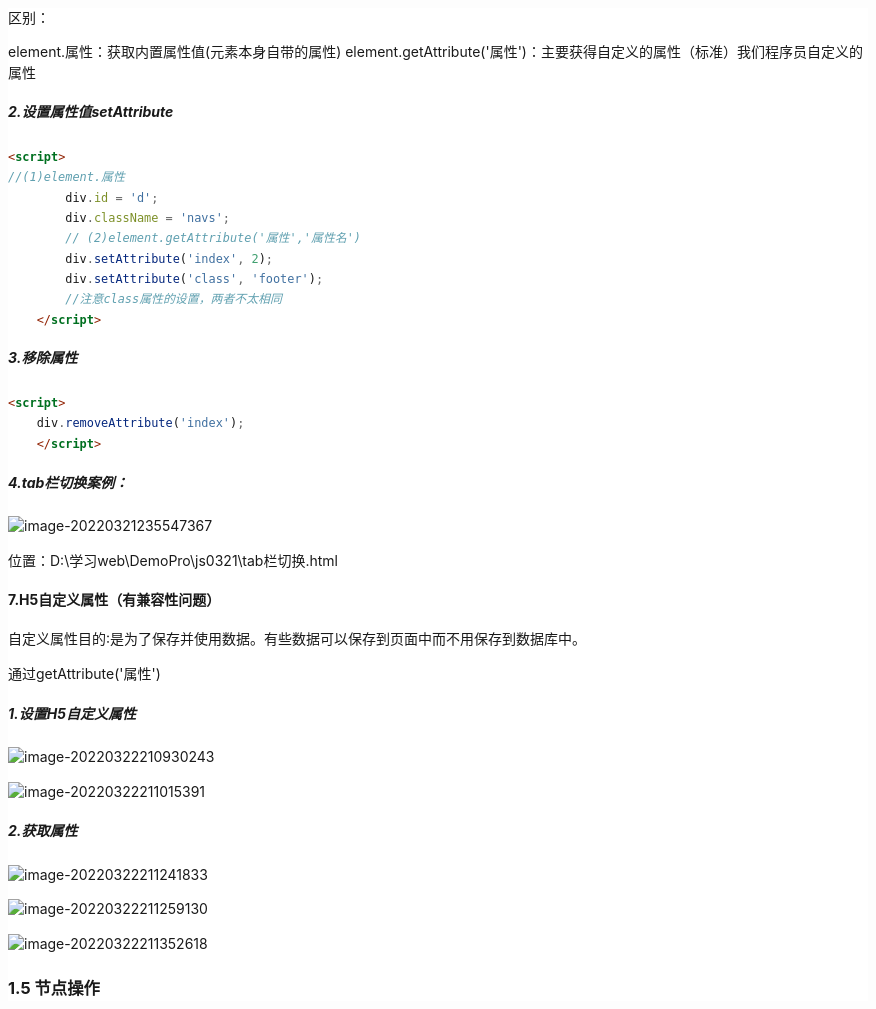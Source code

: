 区别：

element.属性：获取内置属性值(元素本身自带的属性)
element.getAttribute('属性')：主要获得自定义的属性（标准）我们程序员自定义的属性

##### 2.设置属性值setAttribute

```html
<script>
//(1)element.属性
        div.id = 'd';
        div.className = 'navs';
        // (2)element.getAttribute('属性','属性名')
        div.setAttribute('index', 2);
        div.setAttribute('class', 'footer');
        //注意class属性的设置，两者不太相同
    </script>
```

##### 3.移除属性

```html
<script>
	div.removeAttribute('index');
    </script>
```

##### 4.tab栏切换案例：

![image-20220321235547367](D:\学习web\笔记和图片\web学习笔记\img\image-20220321235547367.png)

位置：D:\学习web\DemoPro\js0321\tab栏切换.html

#### 7.H5自定义属性（有兼容性问题）

自定义属性目的∶是为了保存并使用数据。有些数据可以保存到页面中而不用保存到数据库中。

通过getAttribute('属性')

##### 1.设置H5自定义属性

![image-20220322210930243](D:\学习web\笔记和图片\web学习笔记\img\image-20220322210930243.png)

![image-20220322211015391](D:\学习web\笔记和图片\web学习笔记\img\image-20220322211015391.png)

##### 2.获取属性

![image-20220322211241833](D:\学习web\笔记和图片\web学习笔记\img\image-20220322211241833.png)

![image-20220322211259130](D:\学习web\笔记和图片\web学习笔记\img\image-20220322211259130.png)

![image-20220322211352618](D:\学习web\笔记和图片\web学习笔记\img\image-20220322211352618.png)

### 1.5 节点操作
